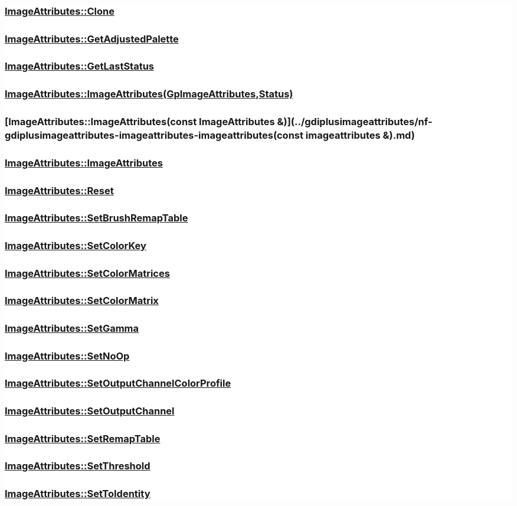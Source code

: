 ### [ImageAttributes::Clone](../gdiplusimageattributes/nf-gdiplusimageattributes-imageattributes-clone.md)
### [ImageAttributes::GetAdjustedPalette](../gdiplusimageattributes/nf-gdiplusimageattributes-imageattributes-getadjustedpalette.md)
### [ImageAttributes::GetLastStatus](../gdiplusimageattributes/nf-gdiplusimageattributes-imageattributes-getlaststatus.md)
### [ImageAttributes::ImageAttributes(GpImageAttributes,Status)](../gdiplusimageattributes/nf-gdiplusimageattributes-imageattributes-imageattributes(gpimageattributes,status).md)
### [ImageAttributes::ImageAttributes(const ImageAttributes &)](../gdiplusimageattributes/nf-gdiplusimageattributes-imageattributes-imageattributes(const imageattributes &).md)
### [ImageAttributes::ImageAttributes](../gdiplusimageattributes/nf-gdiplusimageattributes-imageattributes-imageattributes.md)
### [ImageAttributes::Reset](../gdiplusimageattributes/nf-gdiplusimageattributes-imageattributes-reset.md)
### [ImageAttributes::SetBrushRemapTable](../gdiplusimageattributes/nf-gdiplusimageattributes-imageattributes-setbrushremaptable.md)
### [ImageAttributes::SetColorKey](../gdiplusimageattributes/nf-gdiplusimageattributes-imageattributes-setcolorkey.md)
### [ImageAttributes::SetColorMatrices](../gdiplusimageattributes/nf-gdiplusimageattributes-imageattributes-setcolormatrices.md)
### [ImageAttributes::SetColorMatrix](../gdiplusimageattributes/nf-gdiplusimageattributes-imageattributes-setcolormatrix.md)
### [ImageAttributes::SetGamma](../gdiplusimageattributes/nf-gdiplusimageattributes-imageattributes-setgamma.md)
### [ImageAttributes::SetNoOp](../gdiplusimageattributes/nf-gdiplusimageattributes-imageattributes-setnoop.md)
### [ImageAttributes::SetOutputChannelColorProfile](../gdiplusimageattributes/nf-gdiplusimageattributes-imageattributes-setoutputchannelcolorprofile.md)
### [ImageAttributes::SetOutputChannel](../gdiplusimageattributes/nf-gdiplusimageattributes-imageattributes-setoutputchannel.md)
### [ImageAttributes::SetRemapTable](../gdiplusimageattributes/nf-gdiplusimageattributes-imageattributes-setremaptable.md)
### [ImageAttributes::SetThreshold](../gdiplusimageattributes/nf-gdiplusimageattributes-imageattributes-setthreshold.md)
### [ImageAttributes::SetToIdentity](../gdiplusimageattributes/nf-gdiplusimageattributes-imageattributes-settoidentity.md)